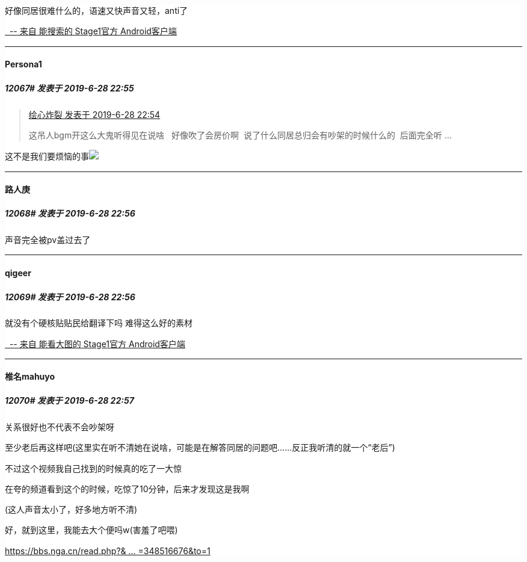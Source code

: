 好像同居很难什么的，语速又快声音又轻，anti了

[  -- 来自 能搜索的 Stage1官方 Android客户端](https://www.coolapk.com/apk/140634)


*****

####  Persona1  
##### 12067#       发表于 2019-6-28 22:55


<blockquote><a href="httphttps://bbs.saraba1st.com/2b/forum.php?mod=redirect&amp;goto=findpost&amp;pid=44316559&amp;ptid=1839962" target="_blank">绘心炸裂 发表于 2019-6-28 22:54</a>

这吊人bgm开这么大鬼听得见在说啥   好像吹了会房价啊  说了什么同居总归会有吵架的时候什么的  后面完全听 ...</blockquote>
这不是我们要烦恼的事<img src="https://static.saraba1st.com/image/smiley/face2017/065.png" referrerpolicy="no-referrer">


*****

####  路人庚  
##### 12068#       发表于 2019-6-28 22:56


声音完全被pv盖过去了


*****

####  qigeer  
##### 12069#       发表于 2019-6-28 22:56


就没有个硬核贴贴民给翻译下吗
难得这么好的素材

[  -- 来自 能看大图的 Stage1官方 Android客户端](https://www.coolapk.com/apk/140634)


*****

####  椎名mahuyo  
##### 12070#       发表于 2019-6-28 22:57


关系很好也不代表不会吵架呀

至少老后再这样吧(这里实在听不清她在说啥，可能是在解答同居的问题吧……反正我听清的就一个“老后”)

不过这个视频我自己找到的时候真的吃了一大惊

在夸的频道看到这个的时候，吃惊了10分钟，后来才发现这是我啊

(这人声音太小了，好多地方听不清)

好，就到这里，我能去大个便吗w(害羞了吧喂) 

[https://bbs.nga.cn/read.php?&amp; ... =348516676&amp;to=1](https://bbs.nga.cn/read.php?&amp;tid=17378684&amp;pid=348516676&amp;to=1)
